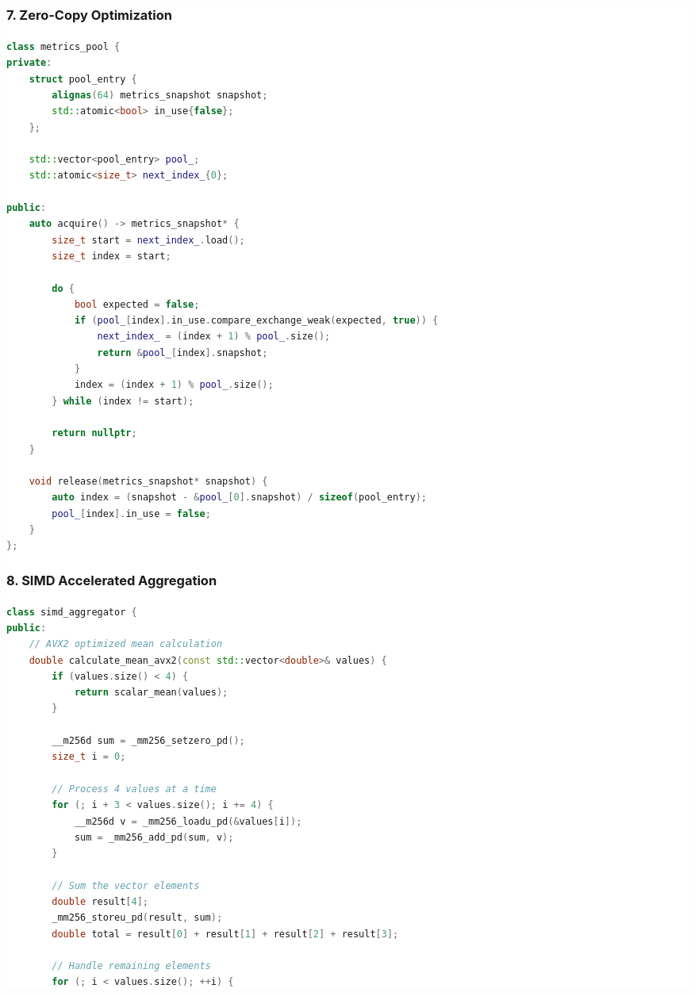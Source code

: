 ### 7. Zero-Copy Optimization

```cpp
class metrics_pool {
private:
    struct pool_entry {
        alignas(64) metrics_snapshot snapshot;
        std::atomic<bool> in_use{false};
    };
    
    std::vector<pool_entry> pool_;
    std::atomic<size_t> next_index_{0};
    
public:
    auto acquire() -> metrics_snapshot* {
        size_t start = next_index_.load();
        size_t index = start;
        
        do {
            bool expected = false;
            if (pool_[index].in_use.compare_exchange_weak(expected, true)) {
                next_index_ = (index + 1) % pool_.size();
                return &pool_[index].snapshot;
            }
            index = (index + 1) % pool_.size();
        } while (index != start);
        
        return nullptr;
    }
    
    void release(metrics_snapshot* snapshot) {
        auto index = (snapshot - &pool_[0].snapshot) / sizeof(pool_entry);
        pool_[index].in_use = false;
    }
};
```

### 8. SIMD Accelerated Aggregation

```cpp
class simd_aggregator {
public:
    // AVX2 optimized mean calculation
    double calculate_mean_avx2(const std::vector<double>& values) {
        if (values.size() < 4) {
            return scalar_mean(values);
        }
        
        __m256d sum = _mm256_setzero_pd();
        size_t i = 0;
        
        // Process 4 values at a time
        for (; i + 3 < values.size(); i += 4) {
            __m256d v = _mm256_loadu_pd(&values[i]);
            sum = _mm256_add_pd(sum, v);
        }
        
        // Sum the vector elements
        double result[4];
        _mm256_storeu_pd(result, sum);
        double total = result[0] + result[1] + result[2] + result[3];
        
        // Handle remaining elements
        for (; i < values.size(); ++i) {
```